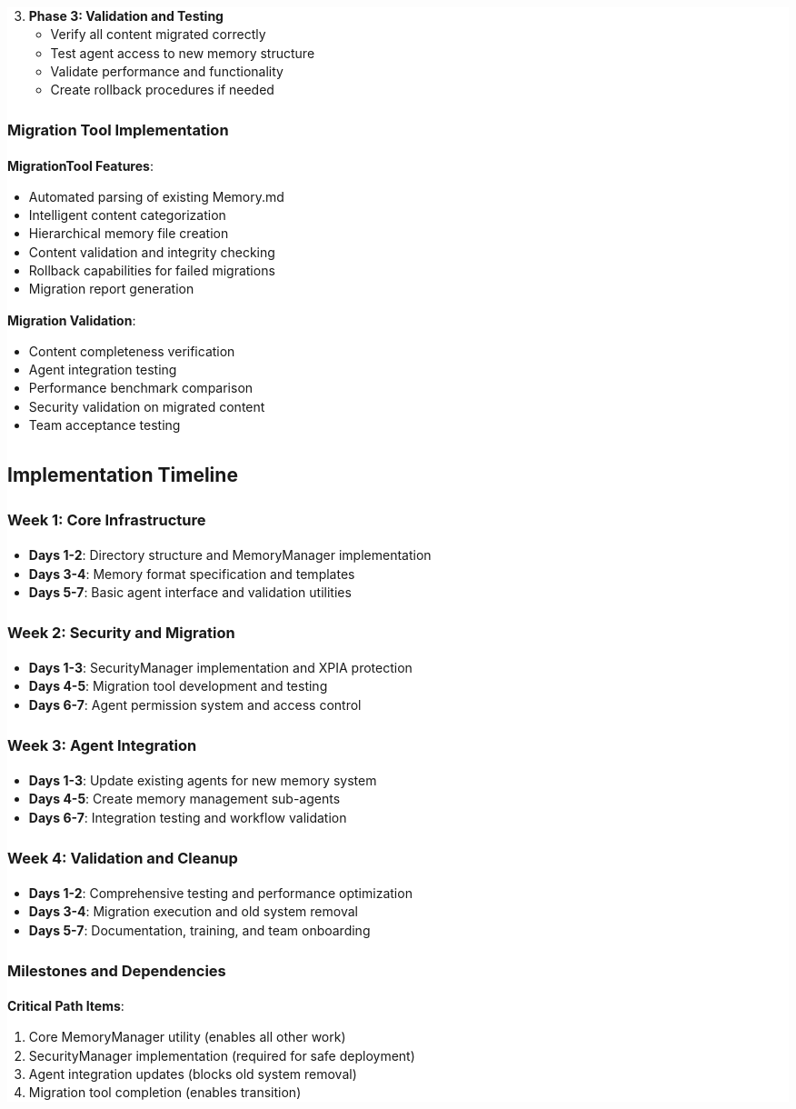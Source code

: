 3. **Phase 3: Validation and Testing**
   - Verify all content migrated correctly
   - Test agent access to new memory structure
   - Validate performance and functionality
   - Create rollback procedures if needed

### Migration Tool Implementation

**MigrationTool Features**:
- Automated parsing of existing Memory.md
- Intelligent content categorization
- Hierarchical memory file creation
- Content validation and integrity checking
- Rollback capabilities for failed migrations
- Migration report generation

**Migration Validation**:
- Content completeness verification
- Agent integration testing
- Performance benchmark comparison
- Security validation on migrated content
- Team acceptance testing

## Implementation Timeline

### Week 1: Core Infrastructure
- **Days 1-2**: Directory structure and MemoryManager implementation
- **Days 3-4**: Memory format specification and templates
- **Days 5-7**: Basic agent interface and validation utilities

### Week 2: Security and Migration
- **Days 1-3**: SecurityManager implementation and XPIA protection
- **Days 4-5**: Migration tool development and testing
- **Days 6-7**: Agent permission system and access control

### Week 3: Agent Integration
- **Days 1-3**: Update existing agents for new memory system
- **Days 4-5**: Create memory management sub-agents
- **Days 6-7**: Integration testing and workflow validation

### Week 4: Validation and Cleanup
- **Days 1-2**: Comprehensive testing and performance optimization
- **Days 3-4**: Migration execution and old system removal
- **Days 5-7**: Documentation, training, and team onboarding

### Milestones and Dependencies

**Critical Path Items**:
1. Core MemoryManager utility (enables all other work)
2. SecurityManager implementation (required for safe deployment)
3. Agent integration updates (blocks old system removal)
4. Migration tool completion (enables transition)
